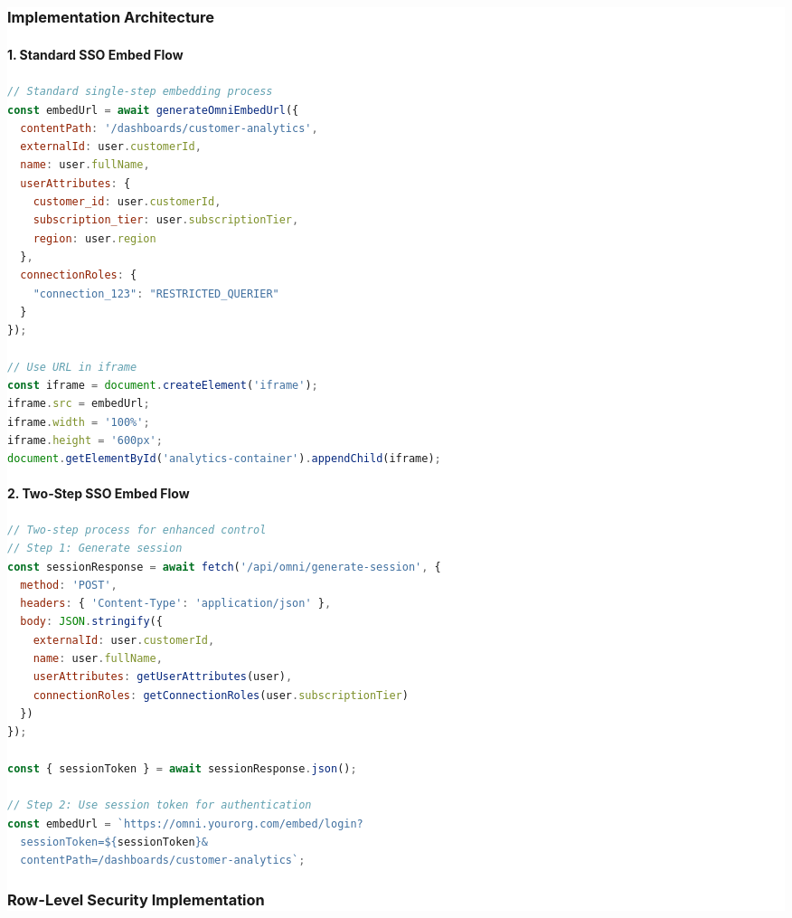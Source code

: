 ### Implementation Architecture

#### 1. Standard SSO Embed Flow
```javascript
// Standard single-step embedding process
const embedUrl = await generateOmniEmbedUrl({
  contentPath: '/dashboards/customer-analytics',
  externalId: user.customerId,
  name: user.fullName,
  userAttributes: {
    customer_id: user.customerId,
    subscription_tier: user.subscriptionTier,
    region: user.region
  },
  connectionRoles: {
    "connection_123": "RESTRICTED_QUERIER"
  }
});

// Use URL in iframe
const iframe = document.createElement('iframe');
iframe.src = embedUrl;
iframe.width = '100%';
iframe.height = '600px';
document.getElementById('analytics-container').appendChild(iframe);
```

#### 2. Two-Step SSO Embed Flow
```javascript
// Two-step process for enhanced control
// Step 1: Generate session
const sessionResponse = await fetch('/api/omni/generate-session', {
  method: 'POST',
  headers: { 'Content-Type': 'application/json' },
  body: JSON.stringify({
    externalId: user.customerId,
    name: user.fullName,
    userAttributes: getUserAttributes(user),
    connectionRoles: getConnectionRoles(user.subscriptionTier)
  })
});

const { sessionToken } = await sessionResponse.json();

// Step 2: Use session token for authentication
const embedUrl = `https://omni.yourorg.com/embed/login?
  sessionToken=${sessionToken}&
  contentPath=/dashboards/customer-analytics`;
```

### Row-Level Security Implementation
